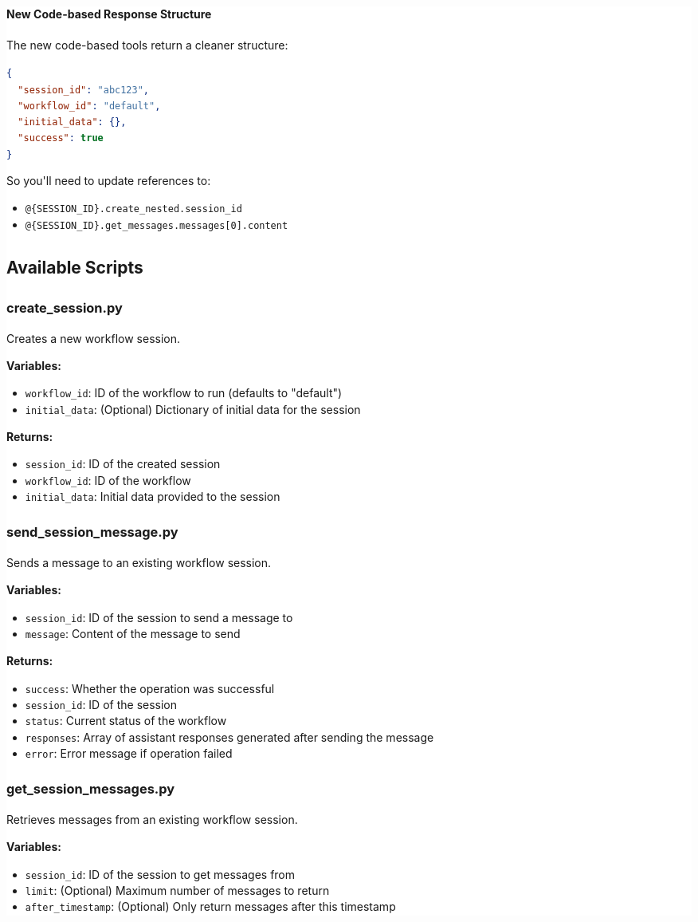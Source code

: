 #### New Code-based Response Structure

The new code-based tools return a cleaner structure:
```json
{
  "session_id": "abc123",
  "workflow_id": "default",
  "initial_data": {},
  "success": true
}
```

So you'll need to update references to:
- `@{SESSION_ID}.create_nested.session_id`
- `@{SESSION_ID}.get_messages.messages[0].content`

## Available Scripts

### create_session.py

Creates a new workflow session.

**Variables:**
- `workflow_id`: ID of the workflow to run (defaults to "default")
- `initial_data`: (Optional) Dictionary of initial data for the session

**Returns:**
- `session_id`: ID of the created session
- `workflow_id`: ID of the workflow
- `initial_data`: Initial data provided to the session

### send_session_message.py

Sends a message to an existing workflow session.

**Variables:**
- `session_id`: ID of the session to send a message to
- `message`: Content of the message to send

**Returns:**
- `success`: Whether the operation was successful
- `session_id`: ID of the session
- `status`: Current status of the workflow
- `responses`: Array of assistant responses generated after sending the message
- `error`: Error message if operation failed

### get_session_messages.py

Retrieves messages from an existing workflow session.

**Variables:**
- `session_id`: ID of the session to get messages from
- `limit`: (Optional) Maximum number of messages to return
- `after_timestamp`: (Optional) Only return messages after this timestamp
